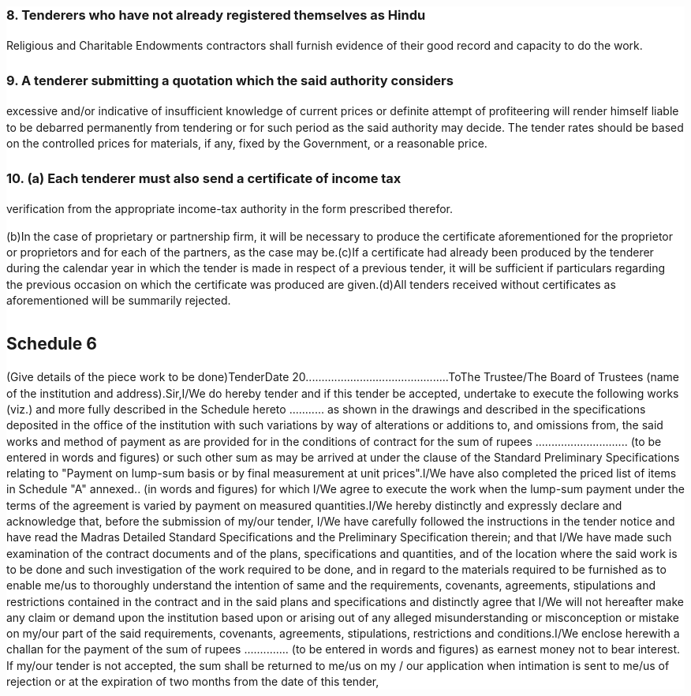 ### 8\. Tenderers who have not already registered themselves as Hindu
Religious and Charitable Endowments contractors shall furnish evidence of
their good record and capacity to do the work.

### 9\. A tenderer submitting a quotation which the said authority considers
excessive and/or indicative of insufficient knowledge of current prices or
definite attempt of profiteering will render himself liable to be debarred
permanently from tendering or for such period as the said authority may
decide. The tender rates should be based on the controlled prices for
materials, if any, fixed by the Government, or a reasonable price.

### 10\. (a) Each tenderer must also send a certificate of income tax
verification from the appropriate income-tax authority in the form prescribed
therefor.

(b)In the case of proprietary or partnership firm, it will be necessary to
produce the certificate aforementioned for the proprietor or proprietors and
for each of the partners, as the case may be.(c)If a certificate had already
been produced by the tenderer during the calendar year in which the tender is
made in respect of a previous tender, it will be sufficient if particulars
regarding the previous occasion on which the certificate was produced are
given.(d)All tenders received without certificates as aforementioned will be
summarily rejected.

## Schedule 6

(Give details of the piece work to be done)TenderDate
20.............................................ToThe Trustee/The Board of
Trustees (name of the institution and address).Sir,I/We do hereby tender and
if this tender be accepted, undertake to execute the following works (viz.)
and more fully described in the Schedule hereto ........... as shown in the
drawings and described in the specifications deposited in the office of the
institution with such variations by way of alterations or additions to, and
omissions from, the said works and method of payment as are provided for in
the conditions of contract for the sum of rupees .............................
(to be entered in words and figures) or such other sum as may be arrived at
under the clause of the Standard Preliminary Specifications relating to
"Payment on lump-sum basis or by final measurement at unit prices".I/We have
also completed the priced list of items in Schedule "A" annexed.. (in words
and figures) for which I/We agree to execute the work when the lump-sum
payment under the terms of the agreement is varied by payment on measured
quantities.I/We hereby distinctly and expressly declare and acknowledge that,
before the submission of my/our tender, I/We have carefully followed the
instructions in the tender notice and have read the Madras Detailed Standard
Specifications and the Preliminary Specification therein; and that I/We have
made such examination of the contract documents and of the plans,
specifications and quantities, and of the location where the said work is to
be done and such investigation of the work required to be done, and in regard
to the materials required to be furnished as to enable me/us to thoroughly
understand the intention of same and the requirements, covenants, agreements,
stipulations and restrictions contained in the contract and in the said plans
and specifications and distinctly agree that I/We will not hereafter make any
claim or demand upon the institution based upon or arising out of any alleged
misunderstanding or misconception or mistake on my/our part of the said
requirements, covenants, agreements, stipulations, restrictions and
conditions.I/We enclose herewith a challan for the payment of the sum of
rupees .............. (to be entered in words and figures) as earnest money
not to bear interest. If my/our tender is not accepted, the sum shall be
returned to me/us on my / our application when intimation is sent to me/us of
rejection or at the expiration of two months from the date of this tender,